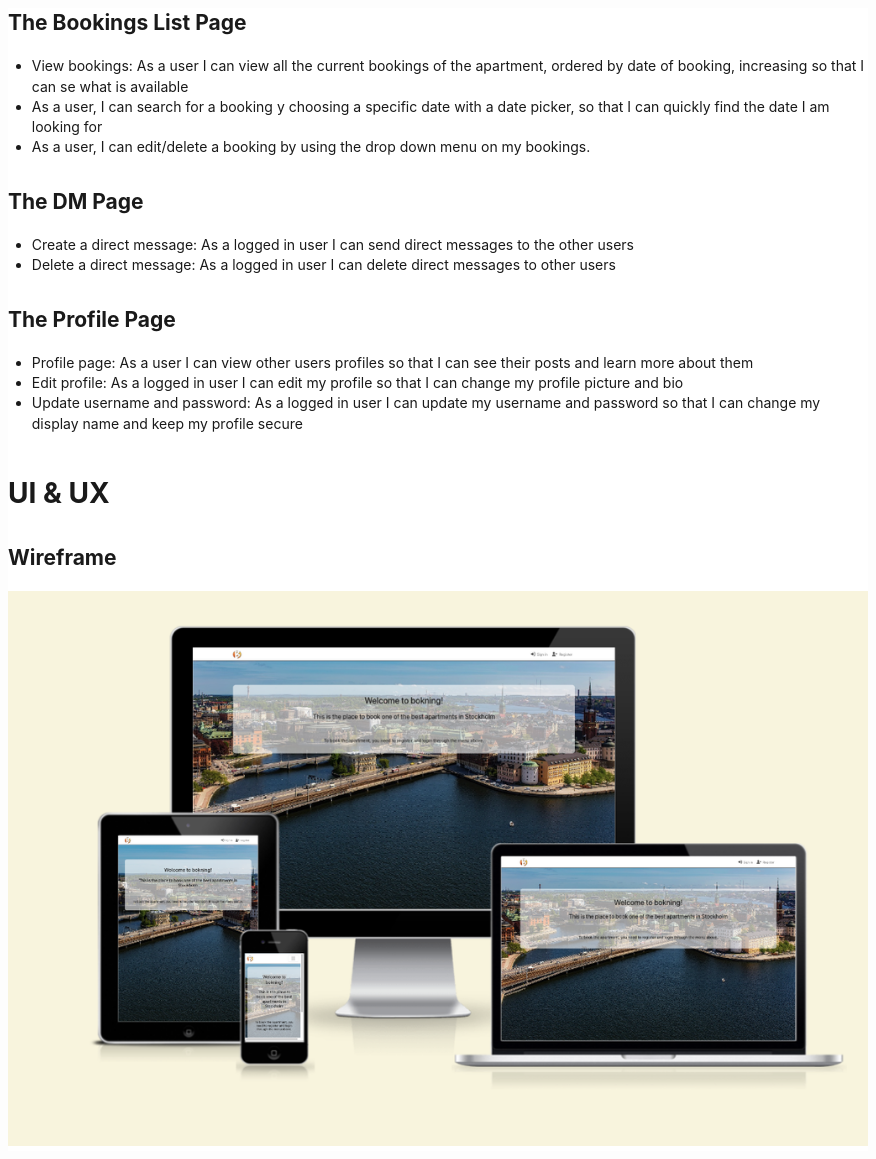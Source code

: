 ## The Bookings List Page
- View bookings: As a user I can view all the current bookings of the apartment, ordered by date of booking, increasing so that I can se what is available
- As a user, I can search for a booking y choosing a specific date with a date picker, so that I can quickly find the date I am looking for
- As a user, I can edit/delete a booking by using the drop down menu on my bookings. 

## The DM Page 
- Create a direct message: As a logged in user I can send direct messages to the other users
- Delete a direct message: As a logged in user I can delete direct messages to other users

## The Profile Page
- Profile page: As a user I can view other users profiles so that I can see their posts and learn more about them
- Edit profile: As a logged in user I can edit my profile so that I can change my profile picture and bio
- Update username and password: As a logged in user I can update my username and password so that I can change my display name and keep my profile secure


# UI & UX

## Wireframe

![Wireframe](src/assets/readme_img/wireframe.png)
